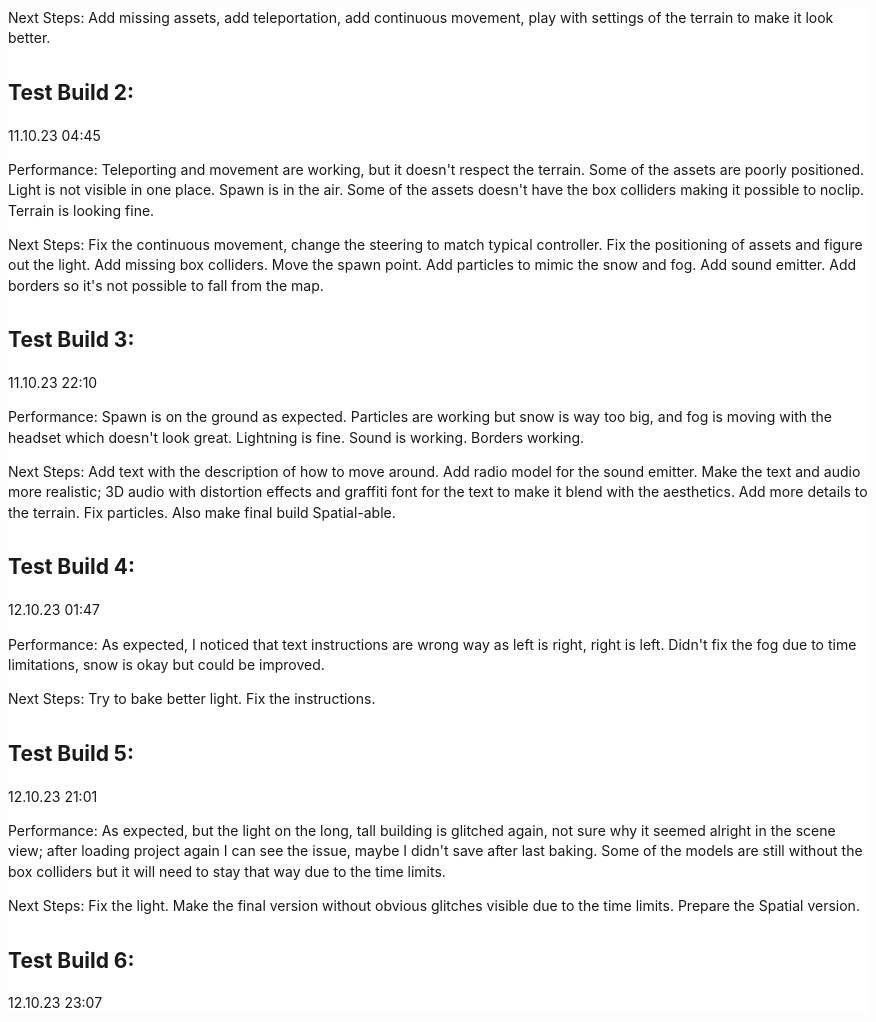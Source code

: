 Next Steps: Add missing assets, add teleportation, add continuous movement, play with settings of the terrain to make it look better.

## Test Build 2:

11.10.23 04:45

Performance: Teleporting and movement are working, but it doesn't respect the terrain. Some of the assets are poorly positioned. Light is not visible in one place. Spawn is in the air. Some of the assets doesn't have the box colliders making it possible to noclip. Terrain is looking fine.

Next Steps: Fix the continuous movement, change the steering to match typical controller. Fix the positioning of assets and figure out the light. Add missing box colliders. Move the spawn point. Add particles to mimic the snow and fog. Add sound emitter. Add borders so it's not possible to fall from the map.

## Test Build 3:

11.10.23 22:10

Performance: Spawn is on the ground as expected. Particles are working but snow is way too big, and fog is moving with the headset which doesn't look great. Lightning is fine. Sound is working. Borders working.

Next Steps: Add text with the description of how to move around. Add radio model for the sound emitter. Make the text and audio more realistic; 3D audio with distortion effects and graffiti font for the text to make it blend with the aesthetics. Add more details to the terrain. Fix particles. Also make final build Spatial-able.

## Test Build 4:

12.10.23 01:47

Performance: As expected, I noticed that text instructions are wrong way as left is right, right is left. Didn't fix the fog due to time limitations, snow is okay but could be improved.

Next Steps: Try to bake better light. Fix the instructions.

## Test Build 5:

12.10.23 21:01

Performance: As expected, but the light on the long, tall building is glitched again, not sure why it seemed alright in the scene view; after loading project again I can see the issue, maybe I didn't save after last baking. Some of the models are still without the box colliders but it will need to stay that way due to the time limits.

Next Steps: Fix the light. Make the final version without obvious glitches visible due to the time limits. Prepare the Spatial version.

## Test Build 6:

12.10.23 23:07
